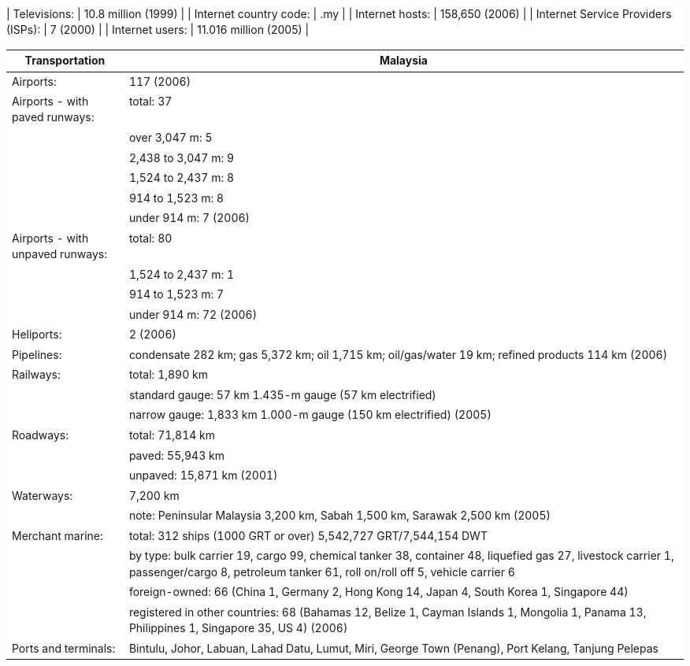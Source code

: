 | Televisions: | 10.8 million (1999) |
| Internet country code: | .my |
| Internet hosts: | 158,650 (2006) |
| Internet Service Providers (ISPs): | 7 (2000) |
| Internet users: | 11.016 million (2005) |

| Transportation | Malaysia |
| --- | --- |
| Airports: | 117 (2006) |
| Airports - with paved runways: | total: 37 |
| | over 3,047 m: 5 |
| | 2,438 to 3,047 m: 9 |
| | 1,524 to 2,437 m: 8 |
| | 914 to 1,523 m: 8 |
| | under 914 m: 7 (2006) |
| Airports - with unpaved runways: | total: 80 |
| | 1,524 to 2,437 m: 1 |
| | 914 to 1,523 m: 7 |
| | under 914 m: 72 (2006) |
| Heliports: | 2 (2006) |
| Pipelines: | condensate 282 km; gas 5,372 km; oil 1,715 km; oil/gas/water 19 km; refined products 114 km (2006) |
| Railways: | total: 1,890 km |
| | standard gauge: 57 km 1.435-m gauge (57 km electrified) |
| | narrow gauge: 1,833 km 1.000-m gauge (150 km electrified) (2005) |
| Roadways: | total: 71,814 km |
| | paved: 55,943 km |
| | unpaved: 15,871 km (2001) |
| Waterways: | 7,200 km |
| | note: Peninsular Malaysia 3,200 km, Sabah 1,500 km, Sarawak 2,500 km (2005) |
| Merchant marine: | total: 312 ships (1000 GRT or over) 5,542,727 GRT/7,544,154 DWT |
| | by type: bulk carrier 19, cargo 99, chemical tanker 38, container 48, liquefied gas 27, livestock carrier 1, passenger/cargo 8, petroleum tanker 61, roll on/roll off 5, vehicle carrier 6 |
| | foreign-owned: 66 (China 1, Germany 2, Hong Kong 14, Japan 4, South Korea 1, Singapore 44) |
| | registered in other countries: 68 (Bahamas 12, Belize 1, Cayman Islands 1, Mongolia 1, Panama 13, Philippines 1, Singapore 35, US 4) (2006) |
| Ports and terminals: | Bintulu, Johor, Labuan, Lahad Datu, Lumut, Miri, George Town (Penang), Port Kelang, Tanjung Pelepas |
